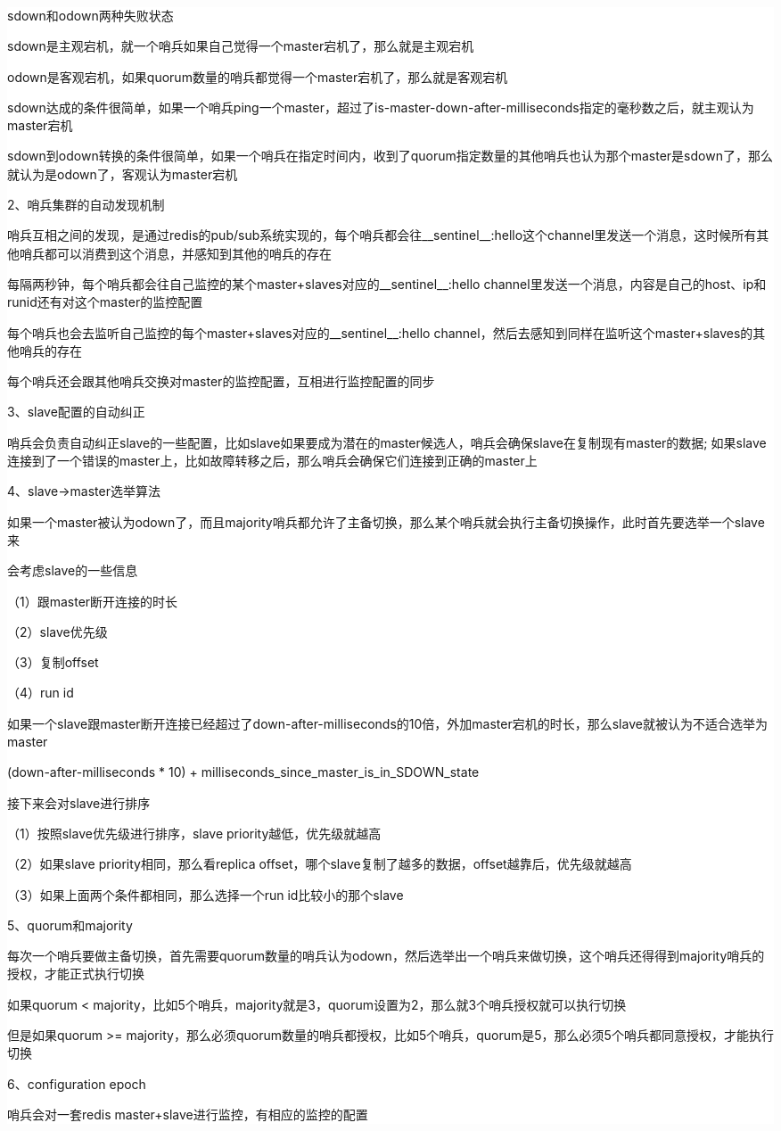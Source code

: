 sdown和odown两种失败状态 

sdown是主观宕机，就一个哨兵如果自己觉得一个master宕机了，那么就是主观宕机 

odown是客观宕机，如果quorum数量的哨兵都觉得一个master宕机了，那么就是客观宕机 

sdown达成的条件很简单，如果一个哨兵ping一个master，超过了is-master-down-after-milliseconds指定的毫秒数之后，就主观认为master宕机 

sdown到odown转换的条件很简单，如果一个哨兵在指定时间内，收到了quorum指定数量的其他哨兵也认为那个master是sdown了，那么就认为是odown了，客观认为master宕机 

2、哨兵集群的自动发现机制 

哨兵互相之间的发现，是通过redis的pub/sub系统实现的，每个哨兵都会往__sentinel__:hello这个channel里发送一个消息，这时候所有其他哨兵都可以消费到这个消息，并感知到其他的哨兵的存在 

每隔两秒钟，每个哨兵都会往自己监控的某个master+slaves对应的__sentinel__:hello channel里发送一个消息，内容是自己的host、ip和runid还有对这个master的监控配置 

每个哨兵也会去监听自己监控的每个master+slaves对应的__sentinel__:hello channel，然后去感知到同样在监听这个master+slaves的其他哨兵的存在 

每个哨兵还会跟其他哨兵交换对master的监控配置，互相进行监控配置的同步 

3、slave配置的自动纠正 

哨兵会负责自动纠正slave的一些配置，比如slave如果要成为潜在的master候选人，哨兵会确保slave在复制现有master的数据; 如果slave连接到了一个错误的master上，比如故障转移之后，那么哨兵会确保它们连接到正确的master上 

4、slave->master选举算法 

如果一个master被认为odown了，而且majority哨兵都允许了主备切换，那么某个哨兵就会执行主备切换操作，此时首先要选举一个slave来 

会考虑slave的一些信息 

（1）跟master断开连接的时长

（2）slave优先级

（3）复制offset

（4）run id 

如果一个slave跟master断开连接已经超过了down-after-milliseconds的10倍，外加master宕机的时长，那么slave就被认为不适合选举为master 

(down-after-milliseconds * 10) + milliseconds_since_master_is_in_SDOWN_state 

接下来会对slave进行排序 

（1）按照slave优先级进行排序，slave priority越低，优先级就越高

（2）如果slave priority相同，那么看replica offset，哪个slave复制了越多的数据，offset越靠后，优先级就越高

（3）如果上面两个条件都相同，那么选择一个run id比较小的那个slave 

5、quorum和majority 

每次一个哨兵要做主备切换，首先需要quorum数量的哨兵认为odown，然后选举出一个哨兵来做切换，这个哨兵还得得到majority哨兵的授权，才能正式执行切换 

如果quorum < majority，比如5个哨兵，majority就是3，quorum设置为2，那么就3个哨兵授权就可以执行切换 

但是如果quorum >= majority，那么必须quorum数量的哨兵都授权，比如5个哨兵，quorum是5，那么必须5个哨兵都同意授权，才能执行切换 

6、configuration epoch 

哨兵会对一套redis master+slave进行监控，有相应的监控的配置 
